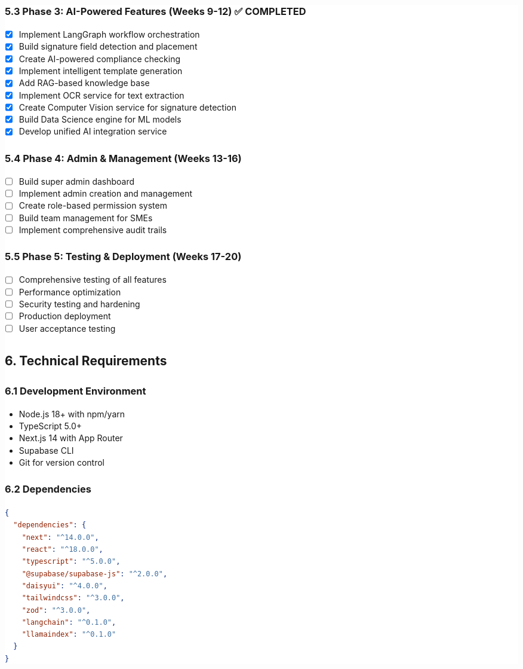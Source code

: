 ### 5.3 Phase 3: AI-Powered Features (Weeks 9-12) ✅ COMPLETED
- [x] Implement LangGraph workflow orchestration
- [x] Build signature field detection and placement
- [x] Create AI-powered compliance checking
- [x] Implement intelligent template generation
- [x] Add RAG-based knowledge base
- [x] Implement OCR service for text extraction
- [x] Create Computer Vision service for signature detection
- [x] Build Data Science engine for ML models
- [x] Develop unified AI integration service

### 5.4 Phase 4: Admin & Management (Weeks 13-16)
- [ ] Build super admin dashboard
- [ ] Implement admin creation and management
- [ ] Create role-based permission system
- [ ] Build team management for SMEs
- [ ] Implement comprehensive audit trails

### 5.5 Phase 5: Testing & Deployment (Weeks 17-20)
- [ ] Comprehensive testing of all features
- [ ] Performance optimization
- [ ] Security testing and hardening
- [ ] Production deployment
- [ ] User acceptance testing

## 6. Technical Requirements

### 6.1 Development Environment
- Node.js 18+ with npm/yarn
- TypeScript 5.0+
- Next.js 14 with App Router
- Supabase CLI
- Git for version control

### 6.2 Dependencies
```json
{
  "dependencies": {
    "next": "^14.0.0",
    "react": "^18.0.0",
    "typescript": "^5.0.0",
    "@supabase/supabase-js": "^2.0.0",
    "daisyui": "^4.0.0",
    "tailwindcss": "^3.0.0",
    "zod": "^3.0.0",
    "langchain": "^0.1.0",
    "llamaindex": "^0.1.0"
  }
}
```
